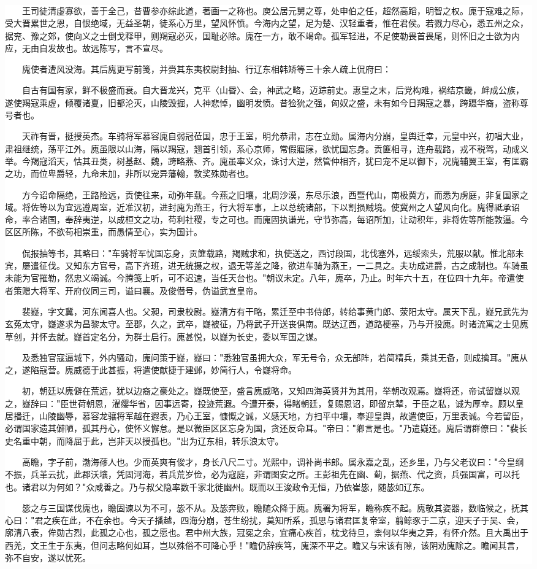 　　王司徒清虚寡欲，善于全己，昔曹参亦综此道，著画一之称也。庾公居元舅之尊，处申伯之任，超然高蹈，明智之权。廆于寇难之际，受大晋累世之恩，自恨绝域，无益圣朝，徒系心万里，望风怀愤。今海内之望，足为楚、汉轻重者，惟在君侯。若戮力尽心，悉五州之众，据兖、豫之郊，使向义之士倒戈释甲，则羯寇必灭，国耻必除。廆在一方，敢不竭命。孤军轻进，不足使勒畏首畏尾，则怀旧之士欲为内应，无由自发故也。故远陈写，言不宣尽。

　　廆使者遭风没海。其后廆更写前笺，并赍其东夷校尉封抽、行辽东相韩矫等三十余人疏上侃府曰：

　　自古有国有家，鲜不极盛而衰。自大晋龙兴，克平〈山昬〉、会，神武之略，迈踪前史。惠皇之末，后党构难，祸结京畿，衅成公族，遂使羯寇乘虚，倾覆诸夏，旧都沦灭，山陵毁掘，人神悲悼，幽明发愤。昔猃狁之强，匈奴之盛，未有如今日羯寇之暴，跨蹑华裔，盗称尊号者也。

　　天祚有晋，挺授英杰。车骑将军慕容廆自弱冠莅国，忠于王室，明允恭肃，志在立勋。属海内分崩，皇舆迁幸，元皇中兴，初唱大业，肃祖继统，荡平江外。廆虽限以山海，隔以羯寇，翘首引领，系心京师，常假寤寐，欲忧国忘身。贡篚相寻，连舟载路，戎不税驾，动成义举。今羯寇滔天，怙其丑类，树基赵、魏，跨略燕、齐。廆虽率义众，诛讨大逆，然管仲相齐，犹曰宠不足以御下，况廆辅翼王室，有匡霸之功，而位卑爵轻，九命未加，非所以宠异藩翰，敦奖殊勋者也。

　　方今诏命隔绝，王路险远，贡使往来，动弥年载。今燕之旧壤，北周沙漠，东尽乐浪，西暨代山，南极冀方，而悉为虏庭，非复国家之域。将佐等以为宜远遵周室，近准汉初，进封廆为燕王，行大将军事，上以总统诸部，下以割损贼境。使冀州之人望风向化。廆得祗承诏命，率合诸国，奉辞夷逆，以成桓文之功，苟利社稷，专之可也。而廆固执谦光，守节弥高，每诏所加，让动积年，非将佐等所能敦逼。今区区所陈，不欲苟相崇重，而愚情至心，实为国计。

　　侃报抽等书，其略曰："车骑将军忧国忘身，贡篚载路，羯贼求和，执使送之，西讨段国，北伐塞外，远绥索头，荒服以献。惟北部未宾，屡遣征伐。又知东方官号，高下齐班，进无统摄之权，退无等差之降，欲进车骑为燕王，一二具之。夫功成进爵，古之成制也。车骑虽未能为官摧勒，然忠义竭诚。今腾笺上听，可不迟速，当任天台也。"朝议未定。八年，廆卒，乃止。时年六十五，在位四十九年。帝遣使者策赠大将军、开府仪同三司，谥曰襄。及俊僣号，伪谥武宣皇帝。

　　裴嶷，字文冀，河东闻喜人也。父昶，司隶校尉。嶷清方有干略，累迁至中书侍郎，转给事黄门郎、荥阳太守。属天下乱，嶷兄武先为玄菟太守，嶷遂求为昌黎太守。至郡，久之，武卒，嶷被征，乃将武子开送丧俱南。既达辽西，道路梗塞，乃与开投廆。时诸流寓之士见廆草创，并怀去就。嶷首定名分，为群士启行。廆甚悦，以嶷为长史，委以军国之谋。

　　及悉独官寇逼城下，外内骚动，廆问策于嶷，嶷曰："悉独官虽拥大众，军无号令，众无部阵，若简精兵，乘其无备，则成擒耳。"廆从之，遂陷寇营。廆威德于此甚振，将遣使献捷于建邺，妙简行人，令嶷将命。

　　初，朝廷以廆僻在荒远，犹以边裔之豪处之。嶷既使至，盛言廆威略，又知四海英贤并为其用，举朝改观焉。嶷将还，帝试留嶷以观之，嶷辞曰："臣世荷朝恩，濯缨华省，因事远寄，投迹荒遐。今遭开泰，得睹朝廷，复赐恩诏，即留京辇，于臣之私，诚为厚幸。顾以皇居播迁，山陵幽辱，慕容龙骧将军越在遐表，乃心王室，慷慨之诚，义感天地，方扫平中壤，奉迎皇舆，故遣使臣，万里表诚。今若留臣，必谓国家遗其僻陋，孤其丹心，使怀义懈怠。是以微臣区区忘身为国，贪还反命耳。"帝曰："卿言是也。"乃遣嶷还。廆后谓群僚曰："裴长史名重中朝，而降屈于此，岂非天以授孤也。"出为辽东相，转乐浪太守。

　　高瞻，字子前，渤海蓚人也。少而英爽有俊才，身长八尺二寸。光熙中，调补尚书郎。属永嘉之乱，还乡里，乃与父老议曰："今皇纲不振，兵革云扰，此郡沃壤，凭固河海，若兵荒岁俭，必为寇庭，非谓图安之所。王彭祖先在幽、蓟，据燕、代之资，兵强国富，可以托也。诸君以为何如？"众咸善之。乃与叔父隐率数千家北徙幽州。既而以王浚政令无恒，乃依崔毖，随毖如辽东。

　　毖之与三国谋伐廆也，瞻固谏以为不可，毖不从。及毖奔败，瞻随众降于廆。廆署为将军，瞻称疾不起。廆敬其姿器，数临候之，抚其心曰："君之疾在此，不在余也。今天子播越，四海分崩，苍生纷扰，莫知所系，孤思与诸君匡复帝室，翦鲸豕于二京，迎天子于吴、会，廓清八表，侔勋古烈，此孤之心也，孤之愿也。君中州大族，冠冕之余，宜痛心疾首，枕戈待旦，柰何以华夷之异，有怀介然。且大禹出于西羌，文王生于东夷，但问志略何如耳，岂以殊俗不可降心乎！"瞻仍辞疾笃，廆深不平之。瞻又与宋该有隙，该阴劝廆除之。瞻闻其言，弥不自安，遂以忧死。